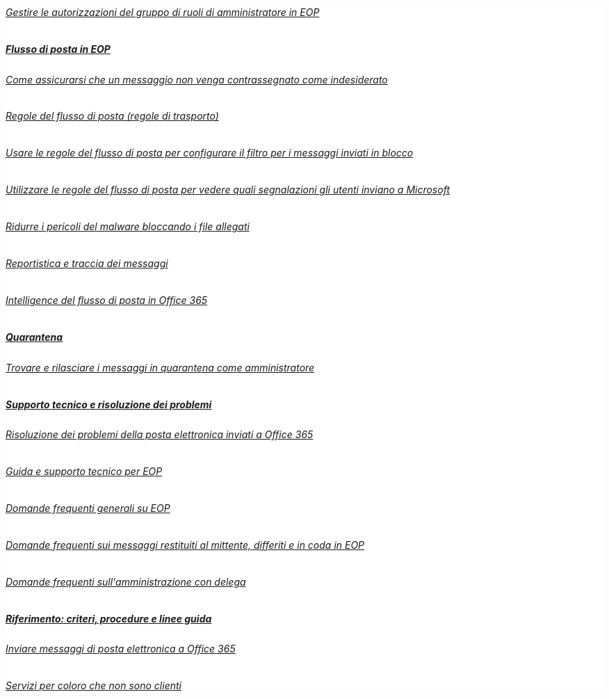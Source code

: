 ###### [Gestire le autorizzazioni del gruppo di ruoli di amministratore in EOP](./office-365-security/manage-admin-role-group-permissions-in-eop.md)

##### [Flusso di posta in EOP](./office-365-security/mail-flow-in-eop.md)
###### [Come assicurarsi che un messaggio non venga contrassegnato come indesiderato](./office-365-security/how-to-help-ensure-that-a-message-isn-t-marked-as-spam.md)
###### [Regole del flusso di posta (regole di trasporto)](./office-365-security/mail-flow-rules-transport-rules-0.md)
###### [Usare le regole del flusso di posta per configurare il filtro per i messaggi inviati in blocco](./office-365-security/use-transport-rules-to-configure-bulk-email-filtering.md)
###### [Utilizzare le regole del flusso di posta per vedere quali segnalazioni gli utenti inviano a Microsoft](./office-365-security/use-mail-flow-rules-to-see-what-your-users-are-reporting-to-microsoft.md)
###### [Ridurre i pericoli del malware bloccando i file allegati](./office-365-security/reducing-malware-threats-through-file-attachment-blocking-in-exchange-online-pro.md)
###### [Reportistica e traccia dei messaggi](./office-365-security/reporting-and-message-trace-in-exchange-online-protection.md)
###### [Intelligence del flusso di posta in Office 365](./office-365-security/mail-flow-intelligence-in-office-365.md)

##### [Quarantena](./office-365-security/quarantine.md)
###### [Trovare e rilasciare i messaggi in quarantena come amministratore](./office-365-security/find-and-release-quarantined-messages-as-an-administrator.md)

##### [Supporto tecnico e risoluzione dei problemi](./office-365-security/troubleshooting-and-support-information.md)
###### [Risoluzione dei problemi della posta elettronica inviati a Office 365](./office-365-security/troubleshooting-mail-sent-to-office-365.md)
###### [Guida e supporto tecnico per EOP](./office-365-security/help-and-support-for-eop.md)
###### [Domande frequenti generali su EOP](./office-365-security/eop-general-faq.md)
###### [Domande frequenti sui messaggi restituiti al mittente, differiti e in coda in EOP](./office-365-security/eop-queued-deferred-and-bounced-messages-faq.md)
###### [Domande frequenti sull'amministrazione con delega](./office-365-security/delegated-administration-faq.md)

##### [Riferimento: criteri, procedure e linee guida](./office-365-security/reference-policies-practices-and-guidelines.md)
###### [Inviare messaggi di posta elettronica a Office 365](./office-365-security/sending-mail-to-office-365.md)
###### [Servizi per coloro che non sono clienti](./office-365-security/services-for-non-customers.md)
